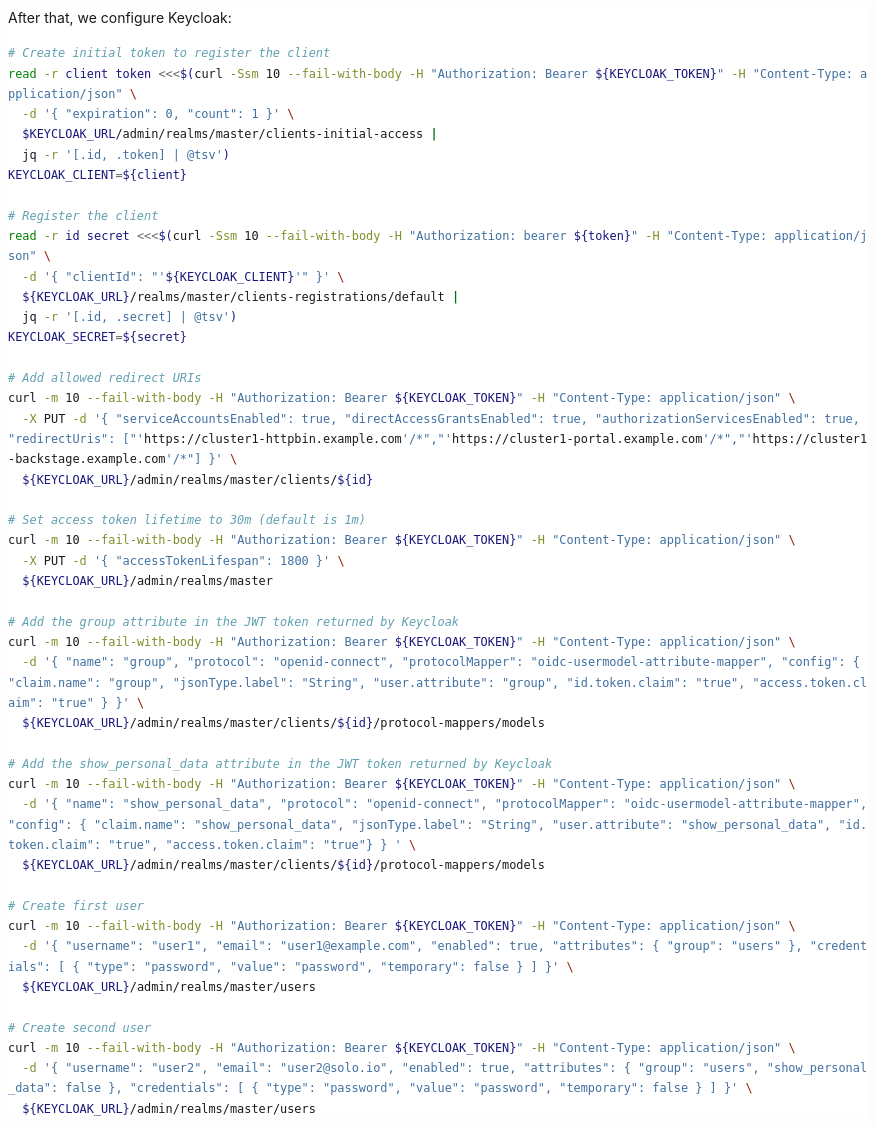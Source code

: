 After that, we configure Keycloak:

```bash
# Create initial token to register the client
read -r client token <<<$(curl -Ssm 10 --fail-with-body -H "Authorization: Bearer ${KEYCLOAK_TOKEN}" -H "Content-Type: application/json" \
  -d '{ "expiration": 0, "count": 1 }' \
  $KEYCLOAK_URL/admin/realms/master/clients-initial-access |
  jq -r '[.id, .token] | @tsv')
KEYCLOAK_CLIENT=${client}

# Register the client
read -r id secret <<<$(curl -Ssm 10 --fail-with-body -H "Authorization: bearer ${token}" -H "Content-Type: application/json" \
  -d '{ "clientId": "'${KEYCLOAK_CLIENT}'" }' \
  ${KEYCLOAK_URL}/realms/master/clients-registrations/default |
  jq -r '[.id, .secret] | @tsv')
KEYCLOAK_SECRET=${secret}

# Add allowed redirect URIs
curl -m 10 --fail-with-body -H "Authorization: Bearer ${KEYCLOAK_TOKEN}" -H "Content-Type: application/json" \
  -X PUT -d '{ "serviceAccountsEnabled": true, "directAccessGrantsEnabled": true, "authorizationServicesEnabled": true, "redirectUris": ["'https://cluster1-httpbin.example.com'/*","'https://cluster1-portal.example.com'/*","'https://cluster1-backstage.example.com'/*"] }' \
  ${KEYCLOAK_URL}/admin/realms/master/clients/${id}

# Set access token lifetime to 30m (default is 1m)
curl -m 10 --fail-with-body -H "Authorization: Bearer ${KEYCLOAK_TOKEN}" -H "Content-Type: application/json" \
  -X PUT -d '{ "accessTokenLifespan": 1800 }' \
  ${KEYCLOAK_URL}/admin/realms/master

# Add the group attribute in the JWT token returned by Keycloak
curl -m 10 --fail-with-body -H "Authorization: Bearer ${KEYCLOAK_TOKEN}" -H "Content-Type: application/json" \
  -d '{ "name": "group", "protocol": "openid-connect", "protocolMapper": "oidc-usermodel-attribute-mapper", "config": { "claim.name": "group", "jsonType.label": "String", "user.attribute": "group", "id.token.claim": "true", "access.token.claim": "true" } }' \
  ${KEYCLOAK_URL}/admin/realms/master/clients/${id}/protocol-mappers/models

# Add the show_personal_data attribute in the JWT token returned by Keycloak
curl -m 10 --fail-with-body -H "Authorization: Bearer ${KEYCLOAK_TOKEN}" -H "Content-Type: application/json" \
  -d '{ "name": "show_personal_data", "protocol": "openid-connect", "protocolMapper": "oidc-usermodel-attribute-mapper", "config": { "claim.name": "show_personal_data", "jsonType.label": "String", "user.attribute": "show_personal_data", "id.token.claim": "true", "access.token.claim": "true"} } ' \
  ${KEYCLOAK_URL}/admin/realms/master/clients/${id}/protocol-mappers/models

# Create first user
curl -m 10 --fail-with-body -H "Authorization: Bearer ${KEYCLOAK_TOKEN}" -H "Content-Type: application/json" \
  -d '{ "username": "user1", "email": "user1@example.com", "enabled": true, "attributes": { "group": "users" }, "credentials": [ { "type": "password", "value": "password", "temporary": false } ] }' \
  ${KEYCLOAK_URL}/admin/realms/master/users

# Create second user
curl -m 10 --fail-with-body -H "Authorization: Bearer ${KEYCLOAK_TOKEN}" -H "Content-Type: application/json" \
  -d '{ "username": "user2", "email": "user2@solo.io", "enabled": true, "attributes": { "group": "users", "show_personal_data": false }, "credentials": [ { "type": "password", "value": "password", "temporary": false } ] }' \
  ${KEYCLOAK_URL}/admin/realms/master/users

```